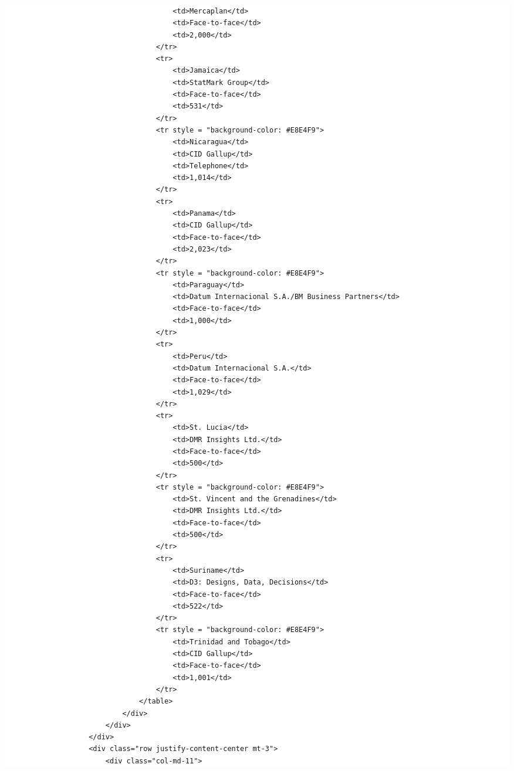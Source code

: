                                             <td>Mercaplan</td>
                                            <td>Face-to-face</td>
                                            <td>2,000</td>
                                        </tr>
                                        <tr>
                                            <td>Jamaica</td>
                                            <td>StatMark Group</td>
                                            <td>Face-to-face</td>
                                            <td>531</td>
                                        </tr>
                                        <tr style = "background-color: #E8E4F9">
                                            <td>Nicaragua</td>
                                            <td>CID Gallup</td>
                                            <td>Telephone</td>
                                            <td>1,014</td>
                                        </tr>
                                        <tr>
                                            <td>Panama</td>
                                            <td>CID Gallup</td>
                                            <td>Face-to-face</td>
                                            <td>2,023</td>
                                        </tr>
                                        <tr style = "background-color: #E8E4F9">
                                            <td>Paraguay</td>
                                            <td>Datum Internacional S.A./BM Business Partners</td>
                                            <td>Face-to-face</td>
                                            <td>1,000</td>
                                        </tr>
                                        <tr>
                                            <td>Peru</td>
                                            <td>Datum Internacional S.A.</td>
                                            <td>Face-to-face</td>
                                            <td>1,029</td>
                                        </tr>
                                        <tr>
                                            <td>St. Lucia</td>
                                            <td>DMR Insights Ltd.</td>
                                            <td>Face-to-face</td>
                                            <td>500</td>
                                        </tr>
                                        <tr style = "background-color: #E8E4F9">
                                            <td>St. Vincent and the Grenadines</td>
                                            <td>DMR Insights Ltd.</td>
                                            <td>Face-to-face</td>
                                            <td>500</td>
                                        </tr>
                                        <tr>
                                            <td>Suriname</td>
                                            <td>D3: Designs, Data, Decisions</td>
                                            <td>Face-to-face</td>
                                            <td>522</td>
                                        </tr>
                                        <tr style = "background-color: #E8E4F9">
                                            <td>Trinidad and Tobago</td>
                                            <td>CID Gallup</td>
                                            <td>Face-to-face</td>
                                            <td>1,001</td>
                                        </tr>
                                    </table>
                                </div>
                            </div>
                        </div>
                        <div class="row justify-content-center mt-3">
                            <div class="col-md-11">